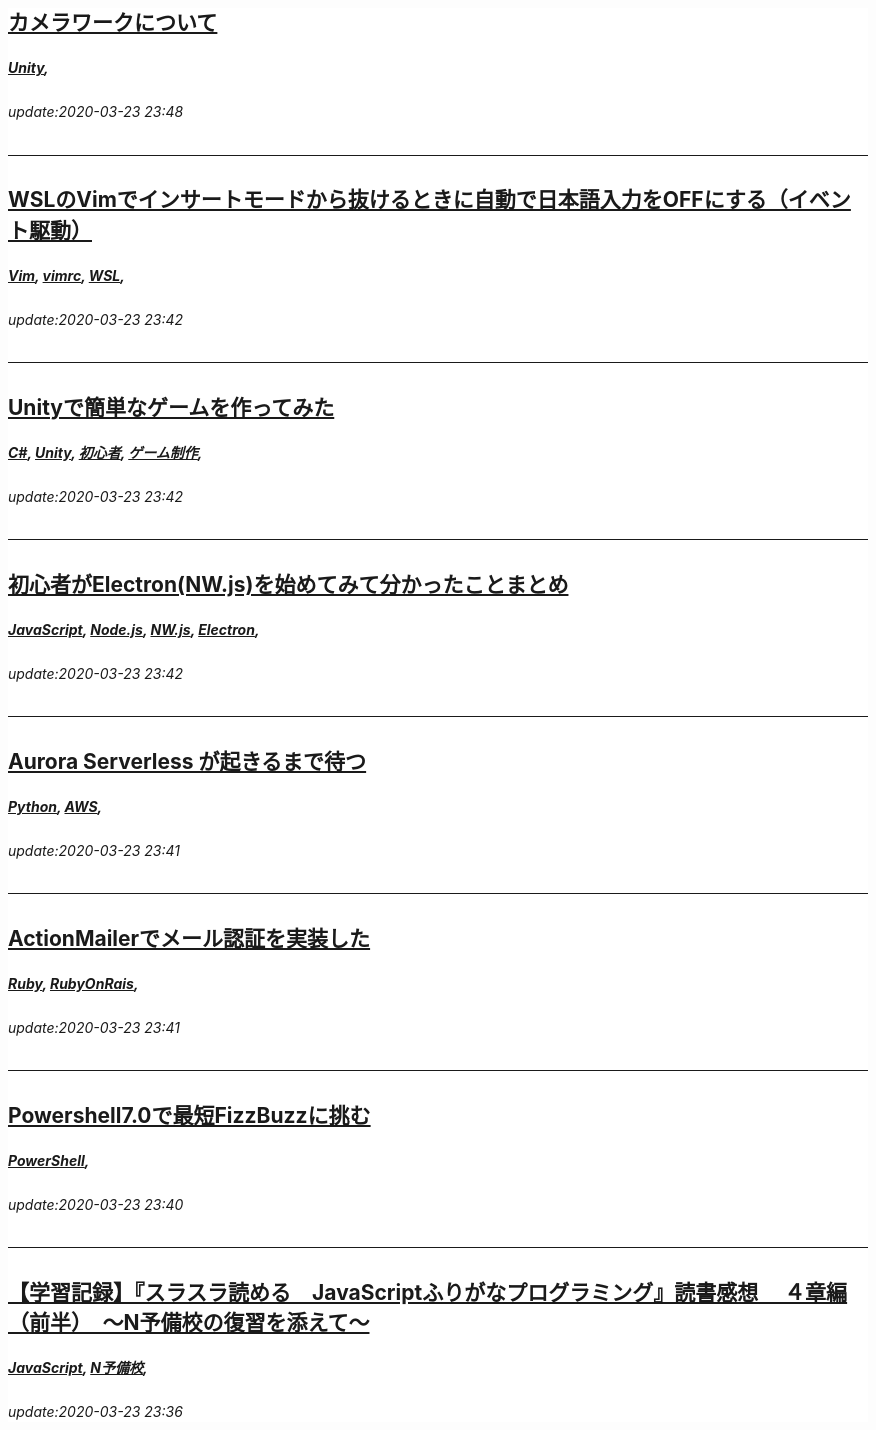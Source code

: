## [カメラワークについて](https://qiita.com/yoitikaaaa11/items/f6114a5c2c5581405282)
##### [Unity](https://qiita.com/tags/Unity), 
###### update:2020-03-23 23:48
---
## [WSLのVimでインサートモードから抜けるときに自動で日本語入力をOFFにする（イベント駆動）](https://qiita.com/pizza_slice/items/1ccc1e39bd3c927c2c9a)
##### [Vim](https://qiita.com/tags/Vim), [vimrc](https://qiita.com/tags/vimrc), [WSL](https://qiita.com/tags/WSL), 
###### update:2020-03-23 23:42
---
## [Unityで簡単なゲームを作ってみた](https://qiita.com/sakahiro_yy/items/21a876f26a123025bdea)
##### [C#](https://qiita.com/tags/C#), [Unity](https://qiita.com/tags/Unity), [初心者](https://qiita.com/tags/初心者), [ゲーム制作](https://qiita.com/tags/ゲーム制作), 
###### update:2020-03-23 23:42
---
## [初心者がElectron(NW.js)を始めてみて分かったことまとめ](https://qiita.com/nerunoda/items/44e8130902fadd2de237)
##### [JavaScript](https://qiita.com/tags/JavaScript), [Node.js](https://qiita.com/tags/Node.js), [NW.js](https://qiita.com/tags/NW.js), [Electron](https://qiita.com/tags/Electron), 
###### update:2020-03-23 23:42
---
## [Aurora Serverless が起きるまで待つ](https://qiita.com/hoto17296/items/ee474bf8d94643f6941b)
##### [Python](https://qiita.com/tags/Python), [AWS](https://qiita.com/tags/AWS), 
###### update:2020-03-23 23:41
---
## [ActionMailerでメール認証を実装した](https://qiita.com/akioneway94/items/f1813f590a53eec5f38b)
##### [Ruby](https://qiita.com/tags/Ruby), [RubyOnRais](https://qiita.com/tags/RubyOnRais), 
###### update:2020-03-23 23:41
---
## [Powershell7.0で最短FizzBuzzに挑む](https://qiita.com/SilkyFowl/items/49d175a495c5c43a15b9)
##### [PowerShell](https://qiita.com/tags/PowerShell), 
###### update:2020-03-23 23:40
---
## [【学習記録】『スラスラ読める　JavaScriptふりがなプログラミング』読書感想　 ４章編 （前半）　〜N予備校の復習を添えて〜](https://qiita.com/Molly95554907/items/fbadbec14c4b02c4ee3a)
##### [JavaScript](https://qiita.com/tags/JavaScript), [N予備校](https://qiita.com/tags/N予備校), 
###### update:2020-03-23 23:36